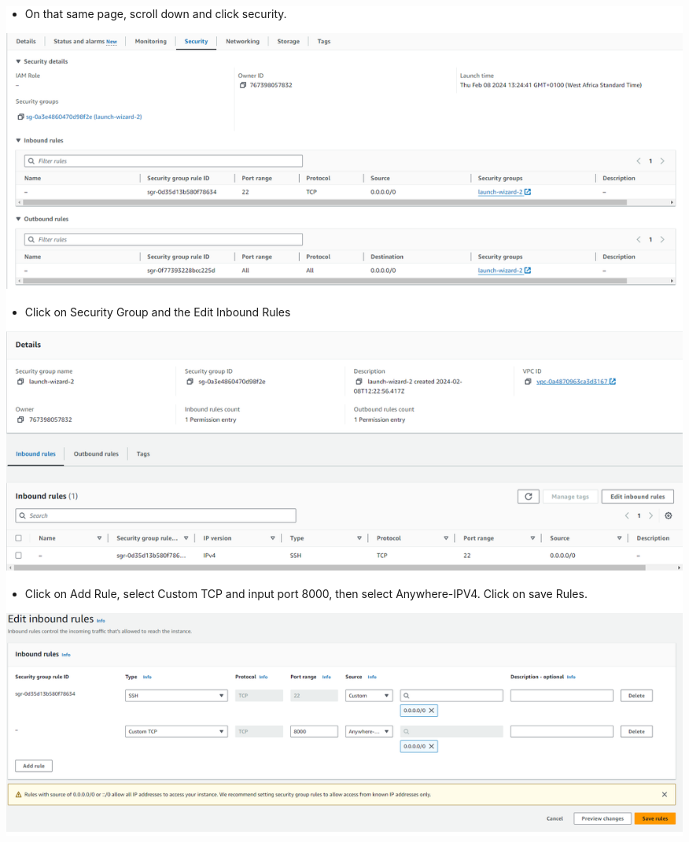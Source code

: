 
* On that same page, scroll down and click security.

![alt text](images/Security.png)

* Click on Security Group and the Edit Inbound Rules

![alt text](images/inbound.png)

* Click on Add Rule, select Custom TCP and input port 8000, then select Anywhere-IPV4. Click on save Rules.

![alt text](<images/edit inbound.png>)
